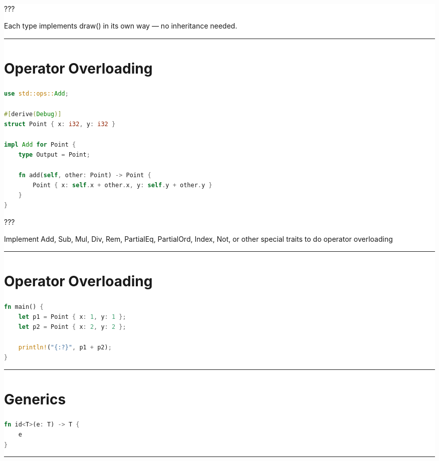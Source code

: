 ???

Each type implements draw() in its own way — no inheritance needed.

---

# Operator Overloading

```rust
use std::ops::Add;

#[derive(Debug)]
struct Point { x: i32, y: i32 }

impl Add for Point {
    type Output = Point;

    fn add(self, other: Point) -> Point {
        Point { x: self.x + other.x, y: self.y + other.y }
    }
}
```

???

Implement Add, Sub, Mul, Div, Rem, PartialEq, PartialOrd, Index, Not, or other special traits to do operator overloading

---

# Operator Overloading

```rust
fn main() {
    let p1 = Point { x: 1, y: 1 };
    let p2 = Point { x: 2, y: 2 };
    
    println!("{:?}", p1 + p2);
}
```

---

# Generics

```rust
fn id<T>(e: T) -> T {
    e
}
```

---
